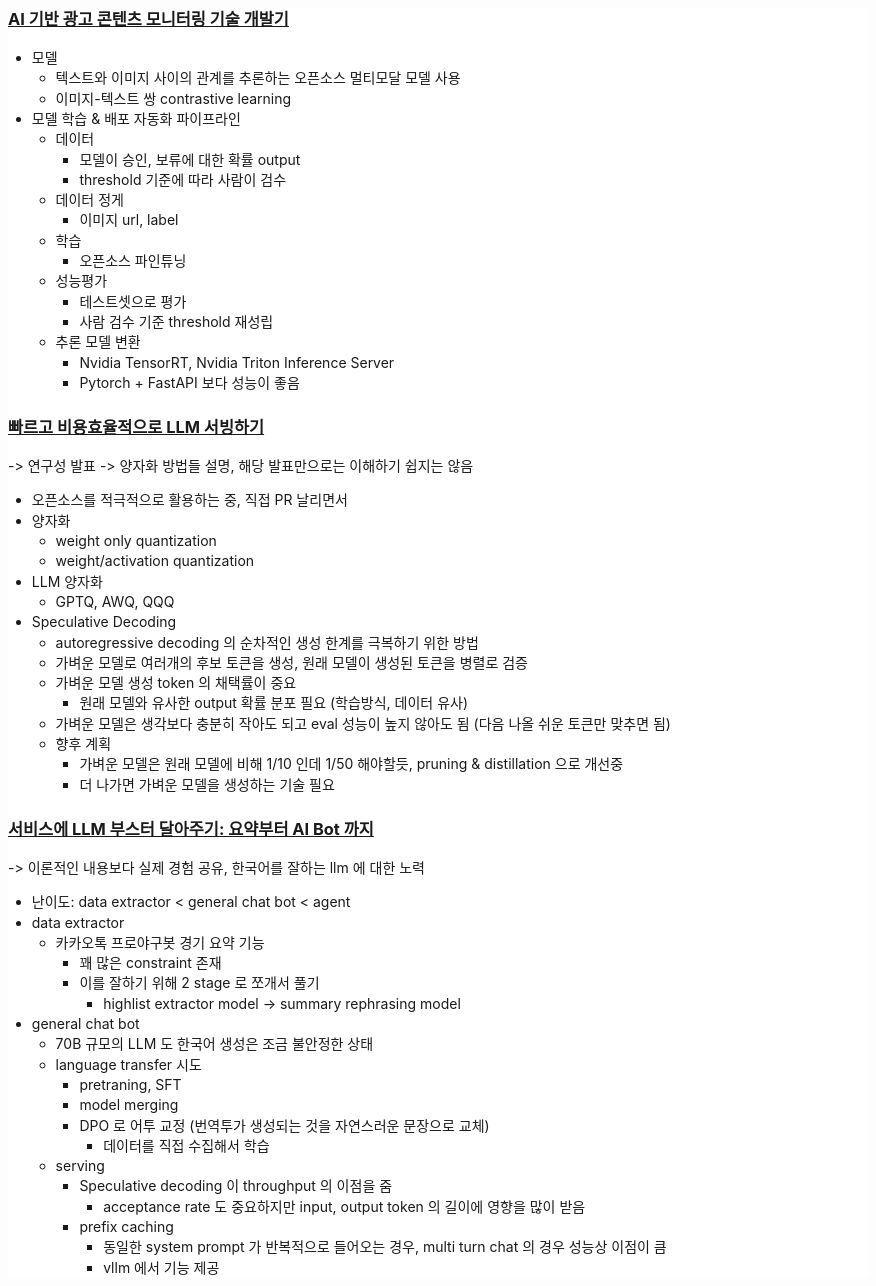 ### [AI 기반 광고 콘텐츠 모니터링 기술 개발기](https://if.kakao.com/session/59)
- 모델
  - 텍스트와 이미지 사이의 관계를 추론하는 오픈소스 멀티모달 모델 사용
  - 이미지-텍스트 쌍 contrastive learning
- 모델 학습 & 배포 자동화 파이프라인
  - 데이터
    - 모델이 승인, 보류에 대한 확률 output
    - threshold 기준에 따라 사람이 검수
  - 데이터 정게
    - 이미지 url, label
  - 학습
    - 오픈소스 파인튜닝
  - 성능평가
    - 테스트셋으로 평가
    - 사람 검수 기준 threshold 재성립
  - 추론 모델 변환
    - Nvidia TensorRT, Nvidia Triton Inference Server
    - Pytorch + FastAPI 보다 성능이 좋음

### [빠르고 비용효율적으로 LLM 서빙하기](https://if.kakao.com/session/53)
-> 연구성 발표
-> 양자화 방법들 설명, 해당 발표만으로는 이해하기 쉽지는 않음

- 오픈소스를 적극적으로 활용하는 중, 직접 PR 날리면서
- 양자화
  - weight only quantization
  - weight/activation quantization
- LLM 양자화
  - GPTQ, AWQ, QQQ
- Speculative Decoding
  - autoregressive decoding 의 순차적인 생성 한계를 극복하기 위한 방법
  - 가벼운 모델로 여러개의 후보 토큰을 생성, 원래 모델이 생성된 토큰을 병렬로 검증
  - 가벼운 모델 생성 token 의 채택률이 중요
    - 원래 모델와 유사한 output 확률 분포 필요 (학습방식, 데이터 유사)
  - 가벼운 모델은 생각보다 충분히 작아도 되고 eval 성능이 높지 않아도 됨 (다음 나올 쉬운 토큰만 맞추면 됨)
  - 향후 계획
    - 가벼운 모델은 원래 모델에 비해 1/10 인데 1/50 해야할듯, pruning & distillation 으로 개선중
    - 더 나가면 가벼운 모델을 생성하는 기술 필요

### [서비스에 LLM 부스터 달아주기: 요약부터 AI Bot 까지](https://if.kakao.com/session/66)
-> 이론적인 내용보다 실제 경험 공유, 한국어를 잘하는 llm 에 대한 노력

- 난이도: data extractor < general chat bot < agent
- data extractor
  - 카카오톡 프로야구봇 경기 요약 기능
    - 꽤 많은 constraint 존재
    - 이를 잘하기 위해 2 stage 로 쪼개서 풀기
      - highlist extractor model -> summary rephrasing model
- general chat bot
  - 70B 규모의 LLM 도 한국어 생성은 조금 불안정한 상태
  - language transfer 시도
    - pretraning, SFT
    - model merging
    - DPO 로 어투 교정 (번역투가 생성되는 것을 자연스러운 문장으로 교체)
      - 데이터를 직접 수집해서 학습
  - serving
    - Speculative decoding 이 throughput 의 이점을 줌
      - acceptance rate 도 중요하지만 input, output token 의 길이에 영향을 많이 받음
    - prefix caching
      - 동일한 system prompt 가 반복적으로 들어오는 경우, multi turn chat 의 경우 성능상 이점이 큼
      - vllm 에서 기능 제공